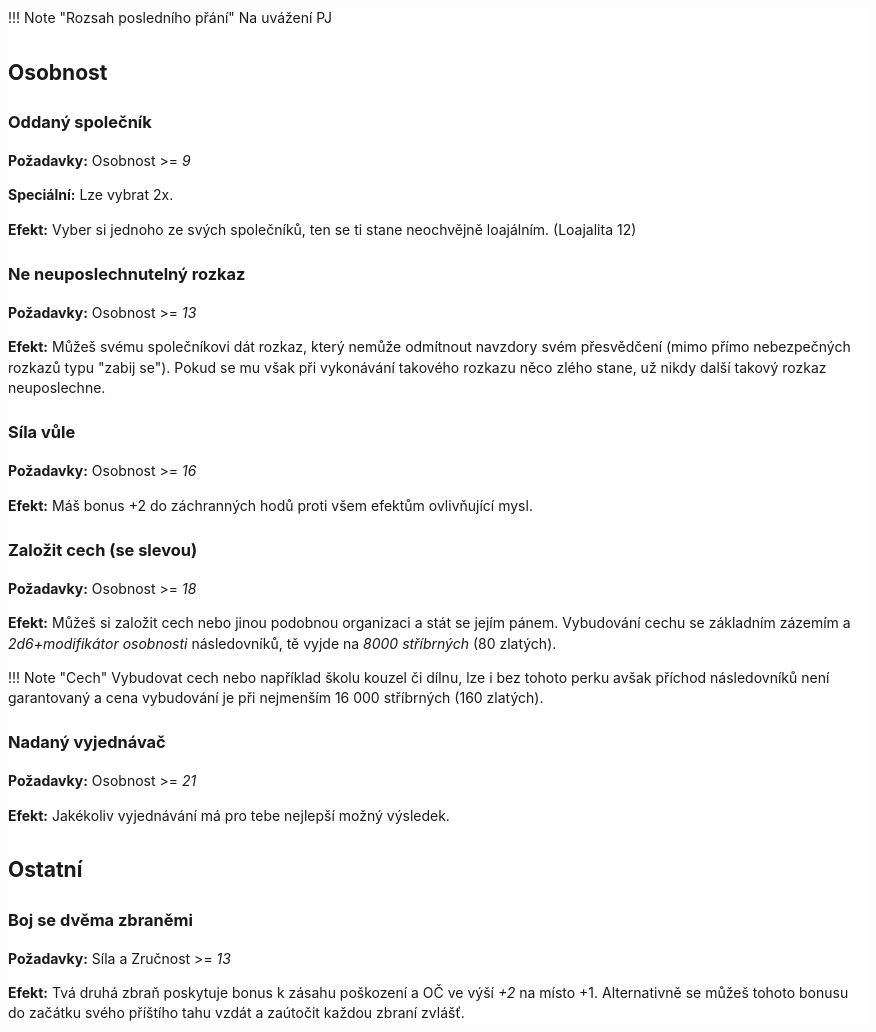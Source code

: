 !!! Note "Rozsah posledního přání"
    Na uvážení PJ

## Osobnost

### Oddaný společník

**Požadavky:** Osobnost >= *9*

**Speciální:** Lze vybrat 2x.

**Efekt:** Vyber si jednoho ze svých společníků, ten se ti stane neochvějně loajálním. (Loajalita 12)

### Ne neuposlechnutelný rozkaz

**Požadavky:** Osobnost >= *13*

**Efekt:** Můžeš svému společníkovi dát rozkaz, který nemůže odmítnout navzdory svém přesvědčení (mimo přímo nebezpečných rozkazů typu "zabij se"). Pokud se mu však při vykonávání takového rozkazu něco zlého stane, už nikdy další takový rozkaz neuposlechne. 

### Síla vůle

**Požadavky:** Osobnost >= *16*

**Efekt:** Máš bonus +2 do záchranných hodů proti všem efektům ovlivňující mysl.

### Založit cech (se slevou)

**Požadavky:** Osobnost >= *18*

**Efekt:** Můžeš si založit cech nebo jinou podobnou organizaci a stát se jejím pánem. Vybudování cechu se základním zázemím a *2d6+modifikátor osobnosti* následovníků, tě vyjde na *8000 stříbrných* (80 zlatých).

!!! Note "Cech"
    Vybudovat cech nebo například školu kouzel či dílnu, lze i bez tohoto perku avšak příchod následovníků není garantovaný a cena vybudování je při nejmenším 16 000 stříbrných (160 zlatých).

### Nadaný vyjednávač

**Požadavky:** Osobnost >= *21*

**Efekt:** Jakékoliv vyjednávání má pro tebe nejlepší možný výsledek.

## Ostatní

### Boj se dvěma zbraněmi

**Požadavky:** Síla a Zručnost >= *13*

**Efekt:** Tvá druhá zbraň poskytuje bonus k zásahu poškození a OČ ve výší *+2* na místo +1. Alternativně se můžeš tohoto bonusu do začátku svého příštího tahu vzdát a zaútočit každou zbraní zvlášť.
